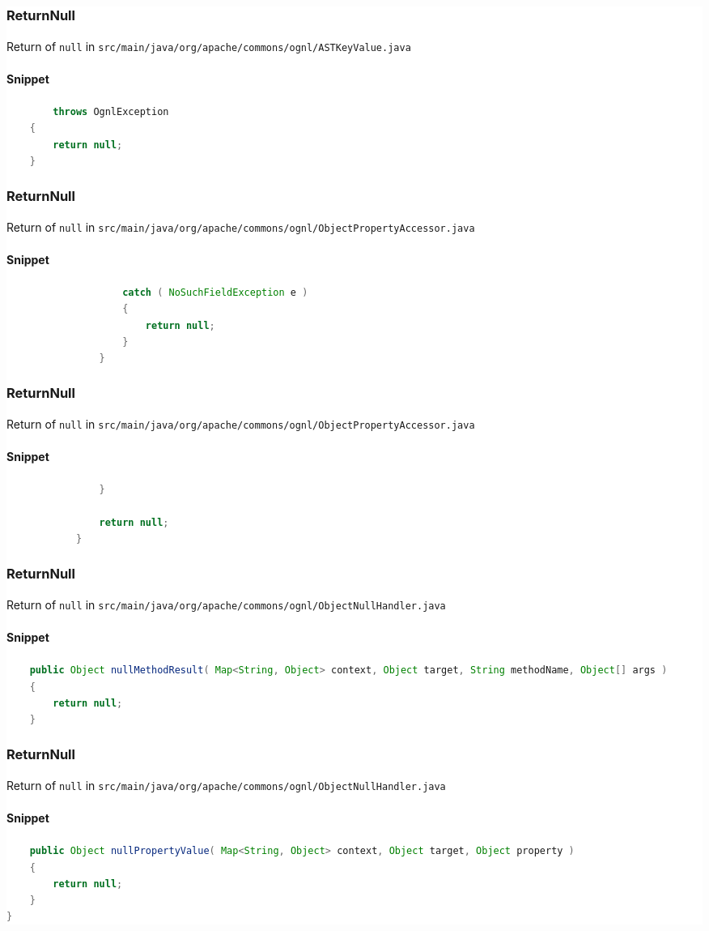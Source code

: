 ### ReturnNull
Return of `null`
in `src/main/java/org/apache/commons/ognl/ASTKeyValue.java`
#### Snippet
```java
        throws OgnlException
    {
        return null;
    }

```

### ReturnNull
Return of `null`
in `src/main/java/org/apache/commons/ognl/ObjectPropertyAccessor.java`
#### Snippet
```java
                    catch ( NoSuchFieldException e )
                    {
                        return null;
                    }
                }
```

### ReturnNull
Return of `null`
in `src/main/java/org/apache/commons/ognl/ObjectPropertyAccessor.java`
#### Snippet
```java
                }

                return null;
            }

```

### ReturnNull
Return of `null`
in `src/main/java/org/apache/commons/ognl/ObjectNullHandler.java`
#### Snippet
```java
    public Object nullMethodResult( Map<String, Object> context, Object target, String methodName, Object[] args )
    {
        return null;
    }

```

### ReturnNull
Return of `null`
in `src/main/java/org/apache/commons/ognl/ObjectNullHandler.java`
#### Snippet
```java
    public Object nullPropertyValue( Map<String, Object> context, Object target, Object property )
    {
        return null;
    }
}
```
